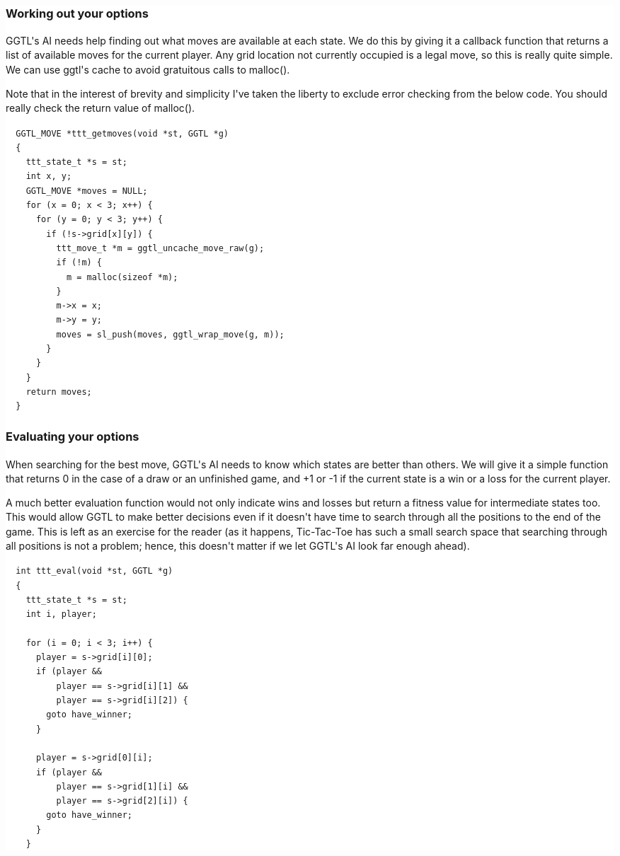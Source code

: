 ### Working out your options ###

GGTL's AI needs help finding out what moves are available at each state. We do this by giving it a callback function that returns a list of available moves for the current player. Any grid location not currently occupied is a legal move, so this is really quite simple. We can use ggtl's cache to avoid gratuitous calls to malloc().

Note that in the interest of brevity and simplicity I've taken the liberty to exclude error checking from the below code. You should really check the return value of malloc().

```
  GGTL_MOVE *ttt_getmoves(void *st, GGTL *g)
  {
    ttt_state_t *s = st;
    int x, y;
    GGTL_MOVE *moves = NULL;
    for (x = 0; x < 3; x++) {
      for (y = 0; y < 3; y++) {
        if (!s->grid[x][y]) {
          ttt_move_t *m = ggtl_uncache_move_raw(g);
          if (!m) {
            m = malloc(sizeof *m);
          }
          m->x = x; 
          m->y = y;
          moves = sl_push(moves, ggtl_wrap_move(g, m));
        }
      }
    }
    return moves;
  }
```

### Evaluating your options ###

When searching for the best move, GGTL's AI needs to know which states are better than others. We will give it a simple function that returns 0 in the case of a draw or an unfinished game, and +1 or -1 if the current state is a win or a loss for the current player.

A much better evaluation function would not only indicate wins and losses but return a fitness value for intermediate states too. This would allow GGTL to make better decisions even if it doesn't have time to search through all the positions to the end of the game. This is left as an exercise for the reader (as it happens, Tic-Tac-Toe has such a small search space that searching through all positions is not a problem; hence, this doesn't matter if we let GGTL's AI look far enough ahead).

```
  int ttt_eval(void *st, GGTL *g)
  {
    ttt_state_t *s = st;
    int i, player;
  
    for (i = 0; i < 3; i++) {
      player = s->grid[i][0];
      if (player &&
          player == s->grid[i][1] &&
          player == s->grid[i][2]) {
        goto have_winner;
      }
  
      player = s->grid[0][i];
      if (player &&
          player == s->grid[1][i] &&
          player == s->grid[2][i]) {
        goto have_winner;
      }
    }
```